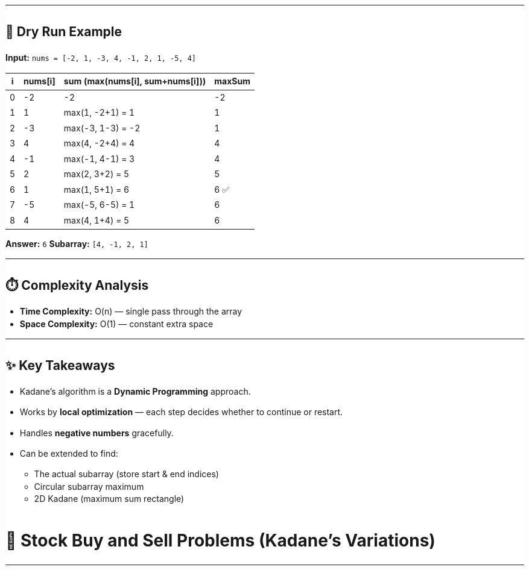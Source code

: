 
---

## 🧮 **Dry Run Example**

**Input:** `nums = [-2, 1, -3, 4, -1, 2, 1, -5, 4]`

| i | nums[i] | sum (max(nums[i], sum+nums[i])) | maxSum |
| - | ------- | ------------------------------- | ------ |
| 0 | -2      | -2                              | -2     |
| 1 | 1       | max(1, -2+1) = 1                | 1      |
| 2 | -3      | max(-3, 1-3) = -2               | 1      |
| 3 | 4       | max(4, -2+4) = 4                | 4      |
| 4 | -1      | max(-1, 4-1) = 3                | 4      |
| 5 | 2       | max(2, 3+2) = 5                 | 5      |
| 6 | 1       | max(1, 5+1) = 6                 | 6 ✅    |
| 7 | -5      | max(-5, 6-5) = 1                | 6      |
| 8 | 4       | max(4, 1+4) = 5                 | 6      |

**Answer:** `6`
**Subarray:** `[4, -1, 2, 1]`

---

## ⏱️ **Complexity Analysis**

* **Time Complexity:** O(n) — single pass through the array
* **Space Complexity:** O(1) — constant extra space

---

## ✨ **Key Takeaways**

* Kadane’s algorithm is a **Dynamic Programming** approach.
* Works by **local optimization** — each step decides whether to continue or restart.
* Handles **negative numbers** gracefully.
* Can be extended to find:

  * The actual subarray (store start & end indices)
  * Circular subarray maximum
  * 2D Kadane (maximum sum rectangle)


# 🧩 Stock Buy and Sell Problems (Kadane’s Variations)

---